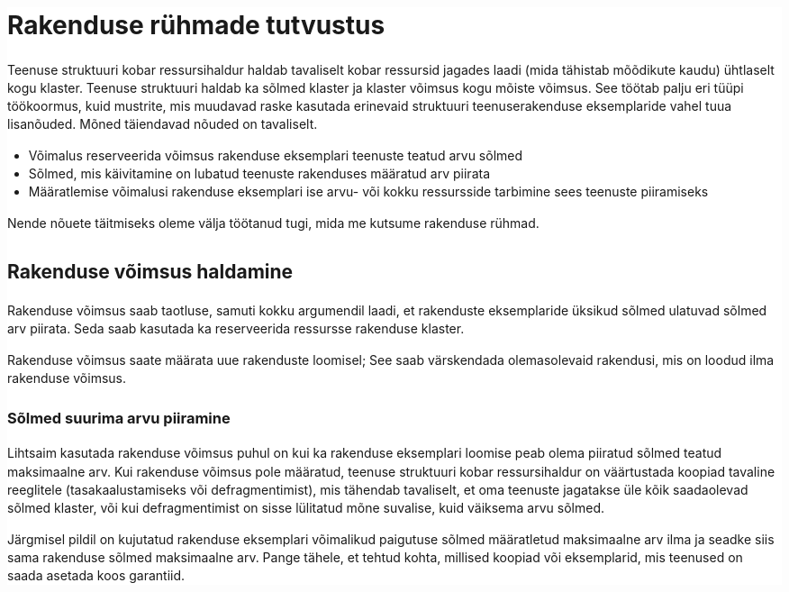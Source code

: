 <properties
   pageTitle="Teenuse struktuuri kobar ressursihaldur - rakenduse rühmad | Microsoft Azure'i"
   description="Rakenduse rühma funktsioonid rakenduses teenuse struktuuri kobar ressursihaldur ülevaade"
   services="service-fabric"
   documentationCenter=".net"
   authors="masnider"
   manager="timlt"
   editor=""/>

<tags
   ms.service="Service-Fabric"
   ms.devlang="dotnet"
   ms.topic="article"
   ms.tgt_pltfrm="NA"
   ms.workload="NA"
   ms.date="08/19/2016"
   ms.author="masnider"/>

# <a name="introduction-to-application-groups"></a>Rakenduse rühmade tutvustus
Teenuse struktuuri kobar ressursihaldur haldab tavaliselt kobar ressursid jagades laadi (mida tähistab mõõdikute kaudu) ühtlaselt kogu klaster. Teenuse struktuuri haldab ka sõlmed klaster ja klaster võimsus kogu mõiste võimsus. See töötab palju eri tüüpi töökoormus, kuid mustrite, mis muudavad raske kasutada erinevaid struktuuri teenuserakenduse eksemplaride vahel tuua lisanõuded. Mõned täiendavad nõuded on tavaliselt.

- Võimalus reserveerida võimsus rakenduse eksemplari teenuste teatud arvu sõlmed
- Sõlmed, mis käivitamine on lubatud teenuste rakenduses määratud arv piirata
- Määratlemise võimalusi rakenduse eksemplari ise arvu- või kokku ressursside tarbimine sees teenuste piiramiseks

Nende nõuete täitmiseks oleme välja töötanud tugi, mida me kutsume rakenduse rühmad.

## <a name="managing-application-capacity"></a>Rakenduse võimsus haldamine
Rakenduse võimsus saab taotluse, samuti kokku argumendil laadi, et rakenduste eksemplaride üksikud sõlmed ulatuvad sõlmed arv piirata. Seda saab kasutada ka reserveerida ressursse rakenduse klaster.

Rakenduse võimsus saate määrata uue rakenduste loomisel; See saab värskendada olemasolevaid rakendusi, mis on loodud ilma rakenduse võimsus.

### <a name="limiting-the-maximum-number-of-nodes"></a>Sõlmed suurima arvu piiramine
Lihtsaim kasutada rakenduse võimsus puhul on kui ka rakenduse eksemplari loomise peab olema piiratud sõlmed teatud maksimaalne arv. Kui rakenduse võimsus pole määratud, teenuse struktuuri kobar ressursihaldur on väärtustada koopiad tavaline reeglitele (tasakaalustamiseks või defragmentimist), mis tähendab tavaliselt, et oma teenuste jagatakse üle kõik saadaolevad sõlmed klaster, või kui defragmentimist on sisse lülitatud mõne suvalise, kuid väiksema arvu sõlmed.

Järgmisel pildil on kujutatud rakenduse eksemplari võimalikud paigutuse sõlmed määratletud maksimaalne arv ilma ja seadke siis sama rakenduse sõlmed maksimaalne arv. Pange tähele, et tehtud kohta, millised koopiad või eksemplarid, mis teenused on saada asetada koos garantiid.
